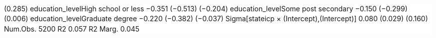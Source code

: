   <tr>
   <td style="text-align:left;">  </td>
   <td style="text-align:center;"> (0.285) </td>
  </tr>
  <tr>
   <td style="text-align:left;"> education_levelHigh school or less </td>
   <td style="text-align:center;"> −0.351 </td>
  </tr>
  <tr>
   <td style="text-align:left;">  </td>
   <td style="text-align:center;"> (−0.513) </td>
  </tr>
  <tr>
   <td style="text-align:left;">  </td>
   <td style="text-align:center;"> (−0.204) </td>
  </tr>
  <tr>
   <td style="text-align:left;"> education_levelSome post secondary </td>
   <td style="text-align:center;"> −0.150 </td>
  </tr>
  <tr>
   <td style="text-align:left;">  </td>
   <td style="text-align:center;"> (−0.299) </td>
  </tr>
  <tr>
   <td style="text-align:left;">  </td>
   <td style="text-align:center;"> (0.006) </td>
  </tr>
  <tr>
   <td style="text-align:left;"> education_levelGraduate degree </td>
   <td style="text-align:center;"> −0.220 </td>
  </tr>
  <tr>
   <td style="text-align:left;">  </td>
   <td style="text-align:center;"> (−0.382) </td>
  </tr>
  <tr>
   <td style="text-align:left;">  </td>
   <td style="text-align:center;"> (−0.037) </td>
  </tr>
  <tr>
   <td style="text-align:left;"> Sigma[stateicp × (Intercept),(Intercept)] </td>
   <td style="text-align:center;"> 0.080 </td>
  </tr>
  <tr>
   <td style="text-align:left;">  </td>
   <td style="text-align:center;"> (0.029) </td>
  </tr>
  <tr>
   <td style="text-align:left;box-shadow: 0px 1px">  </td>
   <td style="text-align:center;box-shadow: 0px 1px"> (0.160) </td>
  </tr>
  <tr>
   <td style="text-align:left;"> Num.Obs. </td>
   <td style="text-align:center;"> 5200 </td>
  </tr>
  <tr>
   <td style="text-align:left;"> R2 </td>
   <td style="text-align:center;"> 0.057 </td>
  </tr>
  <tr>
   <td style="text-align:left;"> R2 Marg. </td>
   <td style="text-align:center;"> 0.045 </td>
  </tr>
